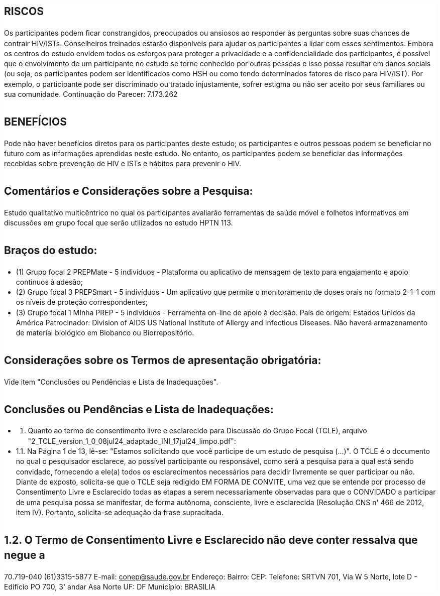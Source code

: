 ## RISCOS
Os participantes podem ficar constrangidos, preocupados ou ansiosos ao responder às perguntas sobre suas chances de contrair HIV/ISTs. Conselheiros treinados estarão disponíveis para ajudar os participantes a lidar com esses sentimentos. Embora os centros do estudo envidem todos os esforços para proteger a privacidade e a confidencialidade dos participantes, é possível que o envolvimento de um participante no estudo se torne conhecido por outras pessoas e isso possa resultar em danos sociais (ou seja, os participantes podem ser identificados como HSH ou como tendo determinados fatores de risco para HIV/IST). Por exemplo, o participante pode ser discriminado ou tratado injustamente, sofrer estigma ou não ser aceito por seus familiares ou sua comunidade.
Continuação do Parecer: 7.173.262
## BENEFÍCIOS
Pode não haver benefícios diretos para os participantes deste estudo; os participantes e outros pessoas podem se beneficiar no futuro com as informações aprendidas neste estudo. No entanto, os participantes podem se beneficiar das informações recebidas sobre prevenção de HIV e ISTs e hábitos para prevenir o HIV.
## Comentários e Considerações sobre a Pesquisa:
Estudo qualitativo multicêntrico no qual os participantes avaliarão ferramentas de saúde móvel e folhetos informativos em discussões em grupo focal que serão utilizados no estudo HPTN 113.
## Braços do estudo:
- (1) Grupo focal 2 PREPMate - 5 indivíduos - Plataforma ou aplicativo de mensagem de texto para engajamento e apoio contínuos à adesão;
- (2) Grupo focal 3 PREPSmart - 5 indivíduos - Um aplicativo que permite o monitoramento de doses orais no formato 2-1-1 com os níveis de proteção correspondentes;
- (3) Grupo focal 1 MInha PREP - 5 indivíduos - Ferramenta on-line de apoio à decisão.
País de origem: Estados Unidos da América
Patrocinador: Division of AIDS US National Institute of Allergy and Infectious Diseases.
Não haverá armazenamento de material biológico em Biobanco ou Biorrepositório.
## Considerações sobre os Termos de apresentação obrigatória:
Vide item "Conclusões ou Pendências e Lista de Inadequações".
## Conclusões ou Pendências e Lista de Inadequações:
- 1. Quanto ao termo de consentimento livre e esclarecido para Discussão do Grupo Focal (TCLE), arquivo "2\_TCLE\_version\_1\_0\_08jul24\_adaptado\_INI\_17jul24\_limpo.pdf":
- 1.1. Na Página 1 de 13, lê-se: "Estamos solicitando que você participe de um estudo de pesquisa (...)". O TCLE é o documento no qual o pesquisador esclarece, ao possível participante ou responsável, como será a pesquisa para a qual está sendo convidado, fornecendo a ele(a) todos os esclarecimentos necessários para decidir livremente se quer participar ou não. Diante do exposto, solicita-se que o TCLE seja redigido EM FORMA DE CONVITE, uma vez que se entende por processo de Consentimento Livre e Esclarecido todas as etapas a serem necessariamente observadas para que o CONVIDADO a participar de uma pesquisa possa se manifestar, de forma autônoma, consciente, livre e esclarecida (Resolução CNS n' 466 de 2012, item IV). Portanto, solicita-se adequação da frase supracitada.
## 1.2. O Termo de Consentimento Livre e Esclarecido não deve conter ressalva que negue a
70.719-040
(61)3315-5877
E-mail:
conep@saude.gov.br
Endereço:
Bairro:
CEP:
Telefone:
SRTVN 701, Via W 5 Norte, lote D - Edifício PO 700, 3' andar
Asa Norte
UF: DF
Município:
BRASILIA